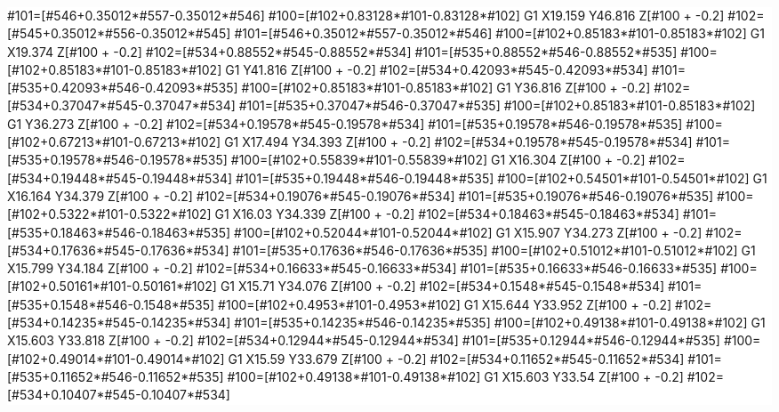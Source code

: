#101=[#546+0.35012*#557-0.35012*#546]
#100=[#102+0.83128*#101-0.83128*#102]
G1 X19.159 Y46.816 Z[#100 + -0.2]
#102=[#545+0.35012*#556-0.35012*#545]
#101=[#546+0.35012*#557-0.35012*#546]
#100=[#102+0.85183*#101-0.85183*#102]
G1 X19.374 Z[#100 + -0.2]
#102=[#534+0.88552*#545-0.88552*#534]
#101=[#535+0.88552*#546-0.88552*#535]
#100=[#102+0.85183*#101-0.85183*#102]
G1 Y41.816 Z[#100 + -0.2]
#102=[#534+0.42093*#545-0.42093*#534]
#101=[#535+0.42093*#546-0.42093*#535]
#100=[#102+0.85183*#101-0.85183*#102]
G1 Y36.816 Z[#100 + -0.2]
#102=[#534+0.37047*#545-0.37047*#534]
#101=[#535+0.37047*#546-0.37047*#535]
#100=[#102+0.85183*#101-0.85183*#102]
G1 Y36.273 Z[#100 + -0.2]
#102=[#534+0.19578*#545-0.19578*#534]
#101=[#535+0.19578*#546-0.19578*#535]
#100=[#102+0.67213*#101-0.67213*#102]
G1 X17.494 Y34.393 Z[#100 + -0.2]
#102=[#534+0.19578*#545-0.19578*#534]
#101=[#535+0.19578*#546-0.19578*#535]
#100=[#102+0.55839*#101-0.55839*#102]
G1 X16.304 Z[#100 + -0.2]
#102=[#534+0.19448*#545-0.19448*#534]
#101=[#535+0.19448*#546-0.19448*#535]
#100=[#102+0.54501*#101-0.54501*#102]
G1 X16.164 Y34.379 Z[#100 + -0.2]
#102=[#534+0.19076*#545-0.19076*#534]
#101=[#535+0.19076*#546-0.19076*#535]
#100=[#102+0.5322*#101-0.5322*#102]
G1 X16.03 Y34.339 Z[#100 + -0.2]
#102=[#534+0.18463*#545-0.18463*#534]
#101=[#535+0.18463*#546-0.18463*#535]
#100=[#102+0.52044*#101-0.52044*#102]
G1 X15.907 Y34.273 Z[#100 + -0.2]
#102=[#534+0.17636*#545-0.17636*#534]
#101=[#535+0.17636*#546-0.17636*#535]
#100=[#102+0.51012*#101-0.51012*#102]
G1 X15.799 Y34.184 Z[#100 + -0.2]
#102=[#534+0.16633*#545-0.16633*#534]
#101=[#535+0.16633*#546-0.16633*#535]
#100=[#102+0.50161*#101-0.50161*#102]
G1 X15.71 Y34.076 Z[#100 + -0.2]
#102=[#534+0.1548*#545-0.1548*#534]
#101=[#535+0.1548*#546-0.1548*#535]
#100=[#102+0.4953*#101-0.4953*#102]
G1 X15.644 Y33.952 Z[#100 + -0.2]
#102=[#534+0.14235*#545-0.14235*#534]
#101=[#535+0.14235*#546-0.14235*#535]
#100=[#102+0.49138*#101-0.49138*#102]
G1 X15.603 Y33.818 Z[#100 + -0.2]
#102=[#534+0.12944*#545-0.12944*#534]
#101=[#535+0.12944*#546-0.12944*#535]
#100=[#102+0.49014*#101-0.49014*#102]
G1 X15.59 Y33.679 Z[#100 + -0.2]
#102=[#534+0.11652*#545-0.11652*#534]
#101=[#535+0.11652*#546-0.11652*#535]
#100=[#102+0.49138*#101-0.49138*#102]
G1 X15.603 Y33.54 Z[#100 + -0.2]
#102=[#534+0.10407*#545-0.10407*#534]